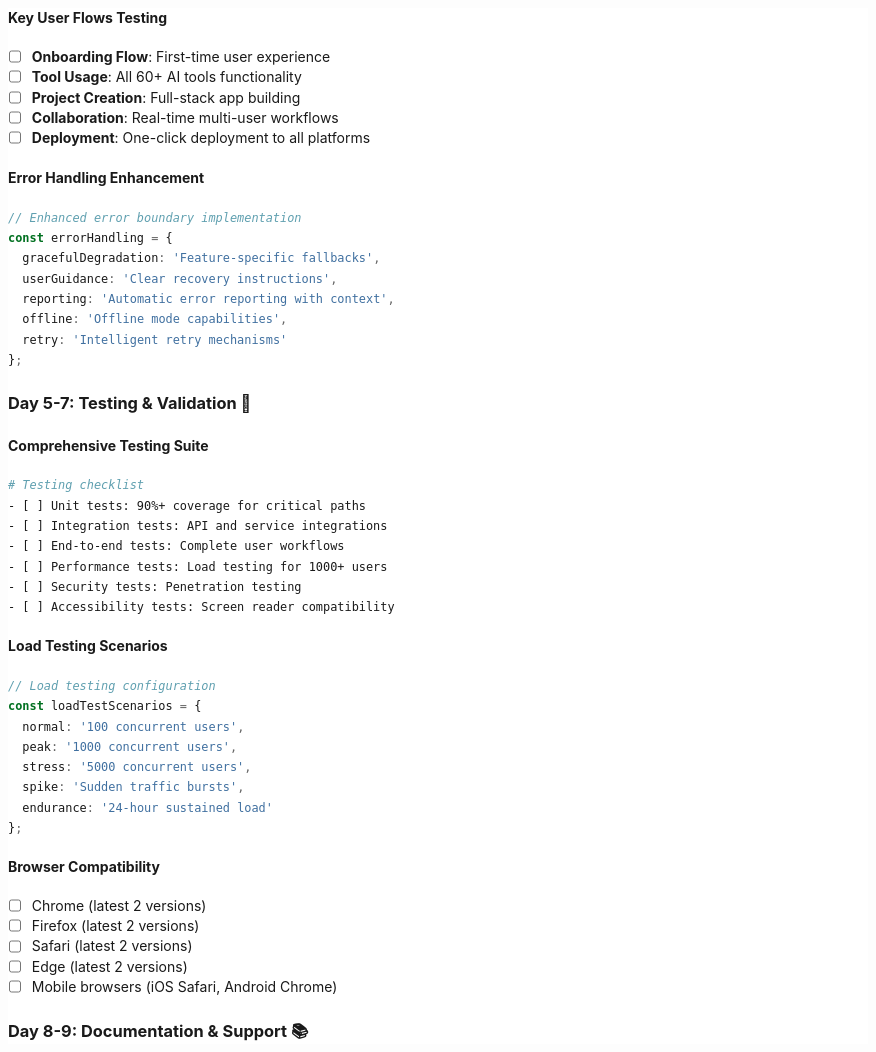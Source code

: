 #### Key User Flows Testing
- [ ] **Onboarding Flow**: First-time user experience
- [ ] **Tool Usage**: All 60+ AI tools functionality
- [ ] **Project Creation**: Full-stack app building
- [ ] **Collaboration**: Real-time multi-user workflows
- [ ] **Deployment**: One-click deployment to all platforms

#### Error Handling Enhancement
```typescript
// Enhanced error boundary implementation
const errorHandling = {
  gracefulDegradation: 'Feature-specific fallbacks',
  userGuidance: 'Clear recovery instructions',
  reporting: 'Automatic error reporting with context',
  offline: 'Offline mode capabilities',
  retry: 'Intelligent retry mechanisms'
};
```

### Day 5-7: Testing & Validation 🧪

#### Comprehensive Testing Suite
```bash
# Testing checklist
- [ ] Unit tests: 90%+ coverage for critical paths
- [ ] Integration tests: API and service integrations
- [ ] End-to-end tests: Complete user workflows
- [ ] Performance tests: Load testing for 1000+ users
- [ ] Security tests: Penetration testing
- [ ] Accessibility tests: Screen reader compatibility
```

#### Load Testing Scenarios
```typescript
// Load testing configuration
const loadTestScenarios = {
  normal: '100 concurrent users',
  peak: '1000 concurrent users', 
  stress: '5000 concurrent users',
  spike: 'Sudden traffic bursts',
  endurance: '24-hour sustained load'
};
```

#### Browser Compatibility
- [ ] Chrome (latest 2 versions)
- [ ] Firefox (latest 2 versions)  
- [ ] Safari (latest 2 versions)
- [ ] Edge (latest 2 versions)
- [ ] Mobile browsers (iOS Safari, Android Chrome)

### Day 8-9: Documentation & Support 📚

